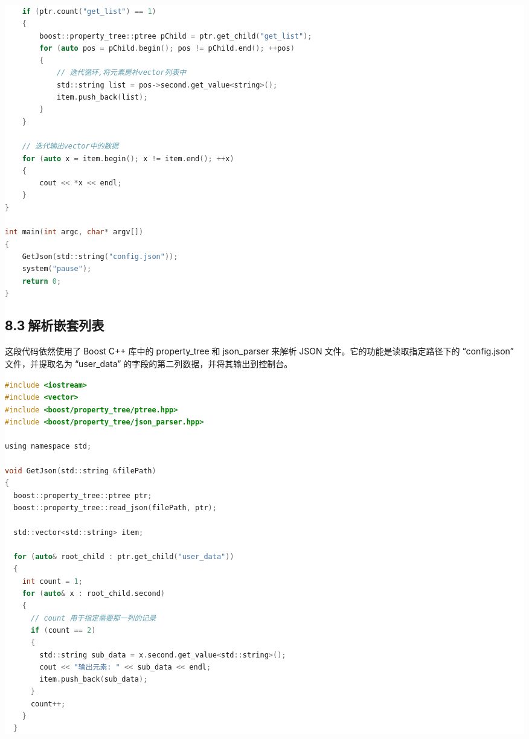 ```c
    if (ptr.count("get_list") == 1)
    {
        boost::property_tree::ptree pChild = ptr.get_child("get_list");
        for (auto pos = pChild.begin(); pos != pChild.end(); ++pos)
        {
            // 迭代循环,将元素房补vector列表中
            std::string list = pos->second.get_value<string>();
            item.push_back(list);
        }
    }

    // 迭代输出vector中的数据
    for (auto x = item.begin(); x != item.end(); ++x)
    {
        cout << *x << endl;
    }
}

int main(int argc, char* argv[])
{
    GetJson(std::string("config.json"));
    system("pause");
    return 0;
}

```

## 8.3 解析嵌套列表

这段代码依然使用了 Boost C++ 库中的 property_tree 和 json_parser 来解析 JSON 文件。它的功能是读取指定路径下的 “config.json” 文件，并提取名为 “user_data” 的字段的第二列数据，并将其输出到控制台。

```c
#include <iostream>
#include <vector>
#include <boost/property_tree/ptree.hpp>
#include <boost/property_tree/json_parser.hpp>

using namespace std;

void GetJson(std::string &filePath)
{
  boost::property_tree::ptree ptr;
  boost::property_tree::read_json(filePath, ptr);

  std::vector<std::string> item;

  for (auto& root_child : ptr.get_child("user_data"))
  {
    int count = 1;
    for (auto& x : root_child.second)
    {
      // count 用于指定需要那一列的记录
      if (count == 2)
      {
        std::string sub_data = x.second.get_value<std::string>();
        cout << "输出元素: " << sub_data << endl;
        item.push_back(sub_data);
      }
      count++;
    }
  }

```